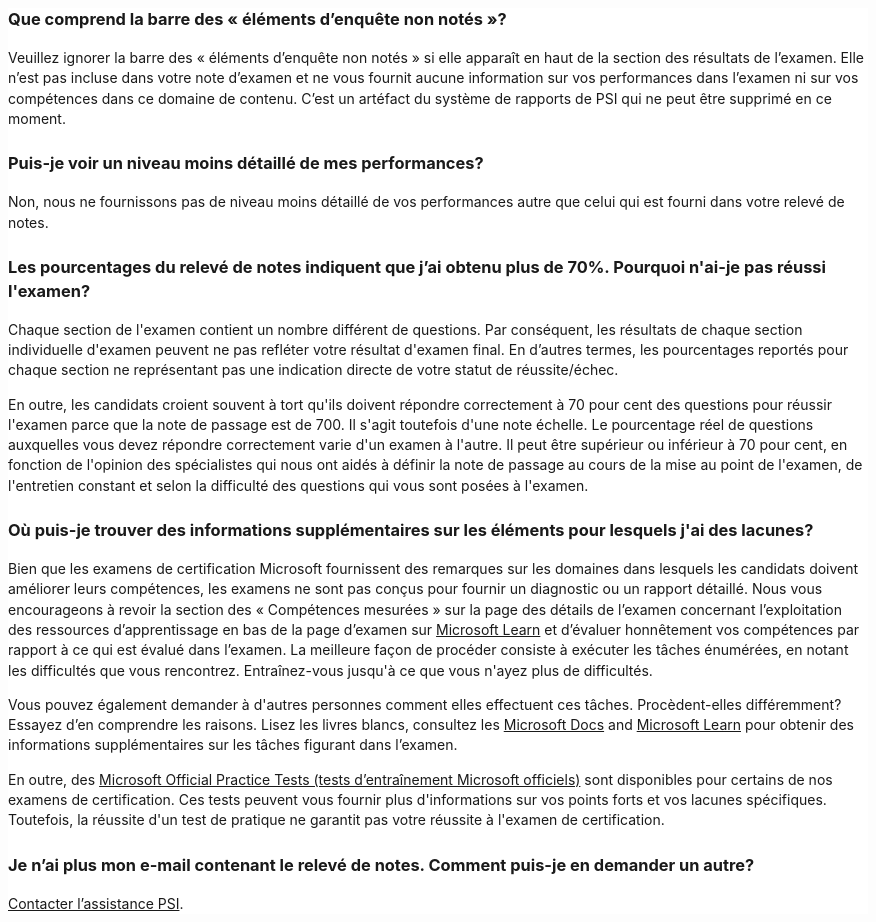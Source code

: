 ### Que comprend la barre des « éléments d’enquête non notés »?

Veuillez ignorer la barre des « éléments d’enquête non notés » si elle apparaît en haut de la section des résultats de l’examen. Elle n’est pas incluse dans votre note d’examen et ne vous fournit aucune information sur vos performances dans l’examen ni sur vos compétences dans ce domaine de contenu. C’est un artéfact du système de rapports de PSI qui ne peut être supprimé en ce moment.

### Puis-je voir un niveau moins détaillé de mes performances?

Non, nous ne fournissons pas de niveau moins détaillé de vos performances autre que celui qui est fourni dans votre relevé de notes.

### Les pourcentages du relevé de notes indiquent que j’ai obtenu plus de 70%. Pourquoi n'ai-je pas réussi l'examen?

Chaque section de l'examen contient un nombre différent de questions. Par conséquent, les résultats de chaque section individuelle d'examen peuvent ne pas refléter votre résultat d'examen final. En d’autres termes, les pourcentages reportés pour chaque section ne représentant pas une indication directe de votre statut de réussite/échec.

En outre, les candidats croient souvent à tort qu'ils doivent répondre correctement à 70 pour cent des questions pour réussir l'examen parce que la note de passage est de 700. Il s'agit toutefois d'une note échelle. Le pourcentage réel de questions auxquelles vous devez répondre correctement varie d'un examen à l'autre. Il peut être supérieur ou inférieur à 70 pour cent, en fonction de l'opinion des spécialistes qui nous ont aidés à définir la note de passage au cours de la mise au point de l'examen, de l'entretien constant et selon la difficulté des questions qui vous sont posées à l'examen.

### Où puis-je trouver des informations supplémentaires sur les éléments pour lesquels j'ai des lacunes?

Bien que les examens de certification Microsoft fournissent des remarques sur les domaines dans lesquels les candidats doivent améliorer leurs compétences, les examens ne sont pas conçus pour fournir un diagnostic ou un rapport détaillé. Nous vous encourageons à revoir la section des « Compétences mesurées » sur la page des détails de l’examen concernant l’exploitation des ressources d’apprentissage en bas de la page d’examen sur [Microsoft Learn](https://microsoft.com/learn?WT.mc_id=gsi) et d’évaluer honnêtement vos compétences par rapport à ce qui est évalué dans l’examen. La meilleure façon de procéder consiste à exécuter les tâches énumérées, en notant les difficultés que vous rencontrez. Entraînez-vous jusqu'à ce que vous n'ayez plus de difficultés.

Vous pouvez également demander à d'autres personnes comment elles effectuent ces tâches. Procèdent-elles différemment? Essayez d’en comprendre les raisons. Lisez les livres blancs, consultez les [Microsoft Docs](https://docs.microsoft.com?WT.mc_id=gsi) and [Microsoft Learn](https://microsoft.com/learn?WT.mc_id=gsi) pour obtenir des informations supplémentaires sur les tâches figurant dans l’examen.

En outre, des [Microsoft Official Practice Tests (tests d’entraînement Microsoft officiels)](http://www.measureup.com/Microsoft-Practice-Tests-C318.aspx) sont disponibles pour certains de nos examens de certification. Ces tests peuvent vous fournir plus d'informations sur vos points forts et vos lacunes spécifiques. Toutefois, la réussite d'un test de pratique ne garantit pas votre réussite à l'examen de certification.

### Je n’ai plus mon e-mail contenant le relevé de notes. Comment puis-je en demander un autre?

[Contacter l’assistance PSI](https://psi-cdexp.zendesk.com/hc/en-us/requests/new?ticket_form_id=360001044112).
